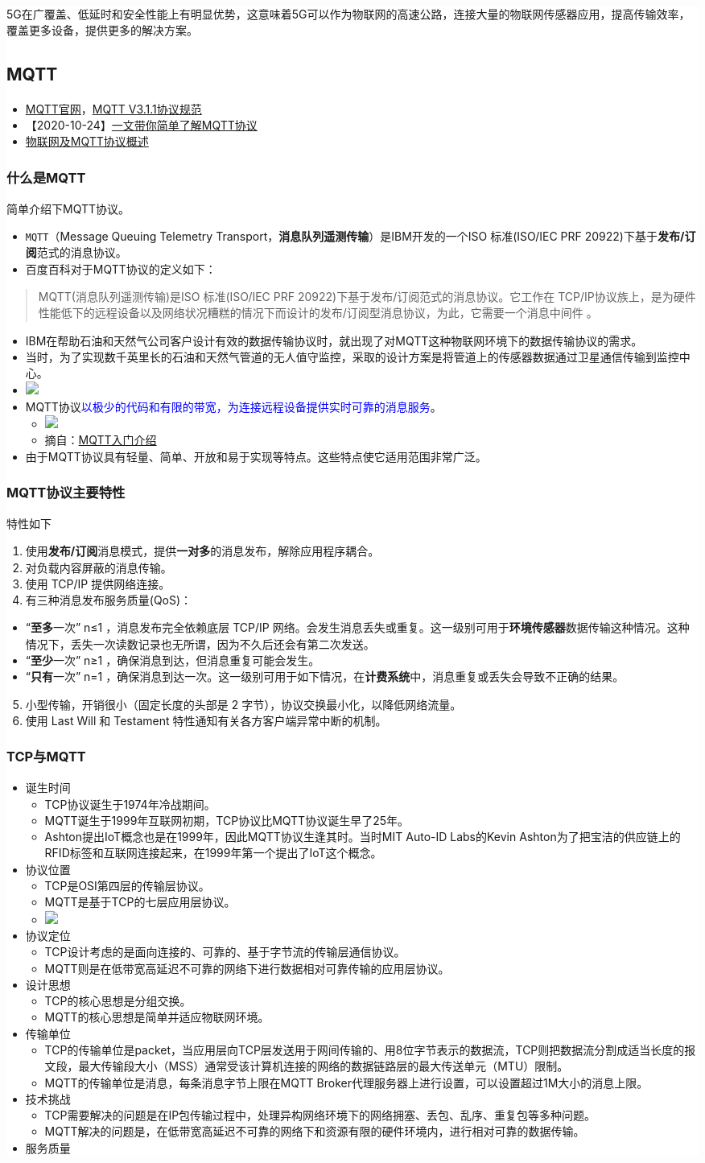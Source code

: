 5G在广覆盖、低延时和安全性能上有明显优势，这意味着5G可以作为物联网的高速公路，连接大量的物联网传感器应用，提高传输效率，覆盖更多设备，提供更多的解决方案。

## MQTT

- [MQTT官网](http://mqtt.org)，[MQTT V3.1.1协议规范](http://docs.oasis-open.org/mqtt/mqtt/v3.1.1/os/mqtt-v3.1.1-os.html)
- 【2020-10-24】[一文带你简单了解MQTT协议](https://zhuanlan.zhihu.com/p/152195617)
- [物联网及MQTT协议概述](https://zhuanlan.zhihu.com/p/89057819)

### 什么是MQTT

简单介绍下MQTT协议。
- `MQTT`（Message Queuing Telemetry Transport，**消息队列遥测传输**）是IBM开发的一个ISO 标准(ISO/IEC PRF 20922)下基于**发布/订阅**范式的消息协议。
- 百度百科对于MQTT协议的定义如下：
> MQTT(消息队列遥测传输)是ISO 标准(ISO/IEC PRF 20922)下基于发布/订阅范式的消息协议。它工作在 TCP/IP协议族上，是为硬件性能低下的远程设备以及网络状况糟糕的情况下而设计的发布/订阅型消息协议，为此，它需要一个消息中间件 。
- IBM在帮助石油和天然气公司客户设计有效的数据传输协议时，就出现了对MQTT这种物联网环境下的数据传输协议的需求。
- 当时，为了实现数千英里长的石油和天然气管道的无人值守监控，采取的设计方案是将管道上的传感器数据通过卫星通信传输到监控中心。
- ![](https://pic1.zhimg.com/80/v2-9eed25ea2774cddd616f16aa27fdf11c_720w.jpg)
- MQTT协议<font color='blue'>以极少的代码和有限的带宽，为连接远程设备提供实时可靠的消息服务</font>。
    - ![](https://static.runoob.com/images/mix/mqtt-fidge-2.svg)
    - 摘自：[MQTT入门介绍](https://www.runoob.com/w3cnote/mqtt-intro.html)
- 由于MQTT协议具有轻量、简单、开放和易于实现等特点。这些特点使它适用范围非常广泛。

### MQTT协议主要特性

特性如下
1. 使用**发布/订阅**消息模式，提供**一对多**的消息发布，解除应用程序耦合。
2. 对负载内容屏蔽的消息传输。
3. 使用 TCP/IP 提供网络连接。
4. 有三种消息发布服务质量(QoS)：
  - “**至多**一次” n≤1 ，消息发布完全依赖底层 TCP/IP 网络。会发生消息丢失或重复。这一级别可用于**环境传感器**数据传输这种情况。这种情况下，丢失一次读数记录也无所谓，因为不久后还会有第二次发送。
  - “**至少**一次” n≥1 ，确保消息到达，但消息重复可能会发生。
  - “**只有**一次” n=1 ，确保消息到达一次。这一级别可用于如下情况，在**计费系统**中，消息重复或丢失会导致不正确的结果。
5. 小型传输，开销很小（固定长度的头部是 2 字节），协议交换最小化，以降低网络流量。
6. 使用 Last Will 和 Testament 特性通知有关各方客户端异常中断的机制。

### TCP与MQTT

- 诞生时间
  - TCP协议诞生于1974年冷战期间。
  - MQTT诞生于1999年互联网初期，TCP协议比MQTT协议诞生早了25年。
  - Ashton提出IoT概念也是在1999年，因此MQTT协议生逢其时。当时MIT Auto-ID Labs的Kevin Ashton为了把宝洁的供应链上的RFID标签和互联网连接起来，在1999年第一个提出了IoT这个概念。
- 协议位置
  - TCP是OSI第四层的传输层协议。
  - MQTT是基于TCP的七层应用层协议。
  - ![](https://pic3.zhimg.com/80/v2-0f8f1c9dee37ec4d463e8368130967a6_720w.jpg)
- 协议定位
  - TCP设计考虑的是面向连接的、可靠的、基于字节流的传输层通信协议。
  - MQTT则是在低带宽高延迟不可靠的网络下进行数据相对可靠传输的应用层协议。
- 设计思想
  - TCP的核心思想是分组交换。
  - MQTT的核心思想是简单并适应物联网环境。
- 传输单位
  - TCP的传输单位是packet，当应用层向TCP层发送用于网间传输的、用8位字节表示的数据流，TCP则把数据流分割成适当长度的报文段，最大传输段大小（MSS）通常受该计算机连接的网络的数据链路层的最大传送单元（MTU）限制。
  - MQTT的传输单位是消息，每条消息字节上限在MQTT Broker代理服务器上进行设置，可以设置超过1M大小的消息上限。
- 技术挑战
  - TCP需要解决的问题是在IP包传输过程中，处理异构网络环境下的网络拥塞、丢包、乱序、重复包等多种问题。
  - MQTT解决的问题是，在低带宽高延迟不可靠的网络下和资源有限的硬件环境内，进行相对可靠的数据传输。
- 服务质量